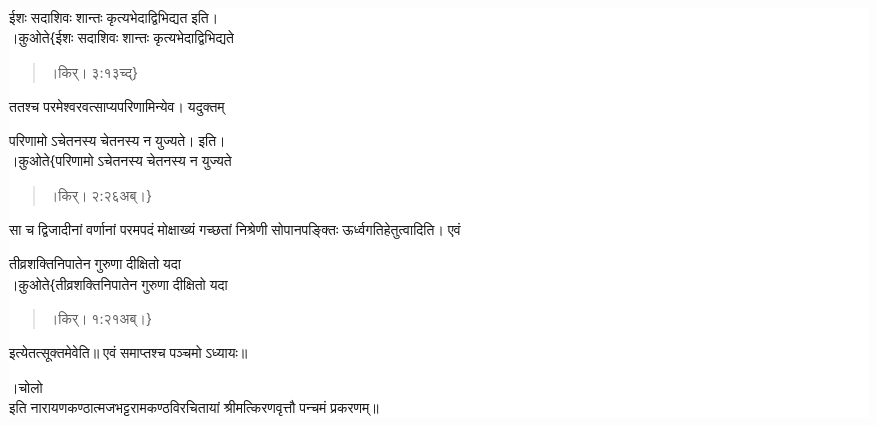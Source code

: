 ईशः सदाशिवः शान्तः कृत्यभेदाद्विभिद्यत इति।  
।क़ुओते{ईशः सदाशिवः शान्तः कृत्यभेदाद्विभिद्यते  
> ।किर्। ३:१३च्द्}  
        
ततश्च परमेश्वरवत्साप्यपरिणामिन्येव। यदुक्तम्  
        
परिणामो ऽचेतनस्य चेतनस्य न युज्यते। इति।  
।क़ुओते{परिणामो ऽचेतनस्य चेतनस्य न युज्यते  
> ।किर्। २:२६अब्।}  
        
सा च द्विजादीनां वर्णानां परमपदं मोक्षाख्यं गच्छतां निश्रेणी सोपानपङ्क्तिः ऊर्ध्वगतिहेतुत्वादिति। एवं  
        
तीव्रशक्तिनिपातेन गुरुणा दीक्षितो यदा  
।क़ुओते{तीव्रशक्तिनिपातेन गुरुणा दीक्षितो यदा  
> ।किर्। १:२१अब्।}

इत्येतत्सूक्तमेवेति॥ एवं समाप्तश्च पञ्चमो ऽध्यायः॥  
        
।चोलो  
इति नारायणकण्ठात्मजभट्टरामकण्ठविरचितायां श्रीमत्किरणवृत्तौ पन्चमं प्रकरणम्॥  
        